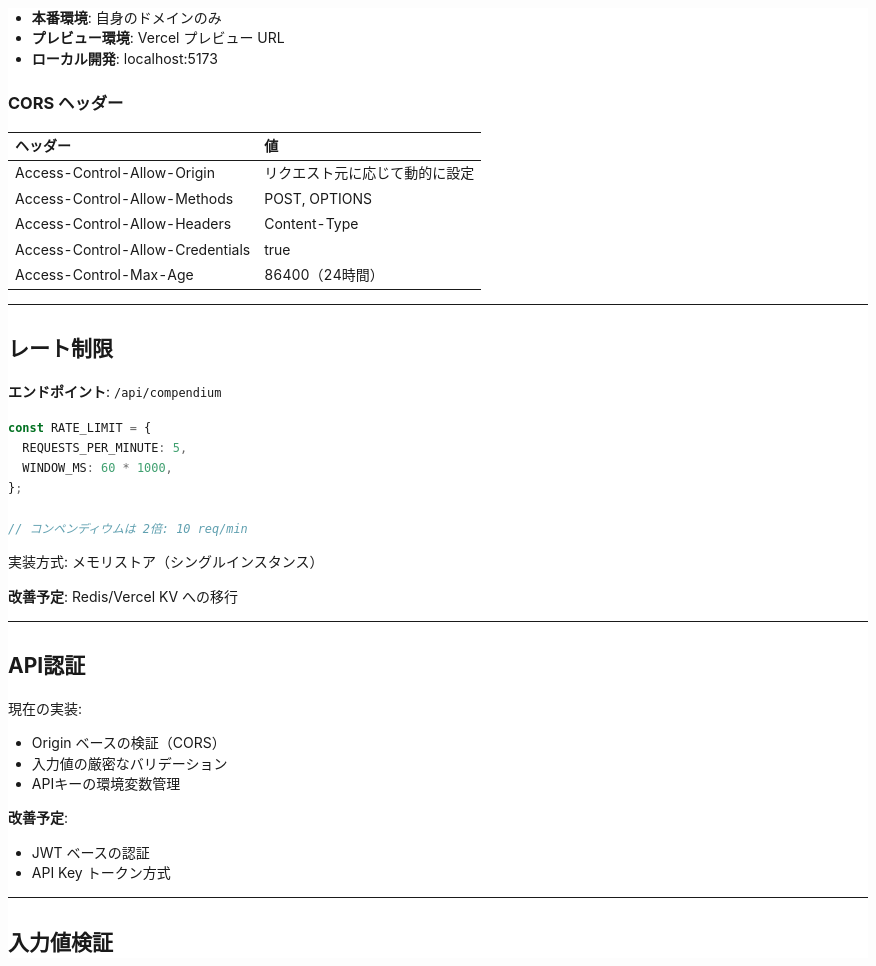 - **本番環境**: 自身のドメインのみ
- **プレビュー環境**: Vercel プレビュー URL
- **ローカル開発**: localhost:5173

### CORS ヘッダー

| ヘッダー                         | 値                             |
| :------------------------------- | :----------------------------- |
| Access-Control-Allow-Origin      | リクエスト元に応じて動的に設定 |
| Access-Control-Allow-Methods     | POST, OPTIONS                  |
| Access-Control-Allow-Headers     | Content-Type                   |
| Access-Control-Allow-Credentials | true                           |
| Access-Control-Max-Age           | 86400（24時間）                |

---

## レート制限

**エンドポイント**: `/api/compendium`

```typescript
const RATE_LIMIT = {
  REQUESTS_PER_MINUTE: 5,
  WINDOW_MS: 60 * 1000,
};

// コンペンディウムは 2倍: 10 req/min
```

実装方式: メモリストア（シングルインスタンス）

**改善予定**: Redis/Vercel KV への移行

---

## API認証

現在の実装:

- Origin ベースの検証（CORS）
- 入力値の厳密なバリデーション
- APIキーの環境変数管理

**改善予定**:

- JWT ベースの認証
- API Key トークン方式

---

## 入力値検証
